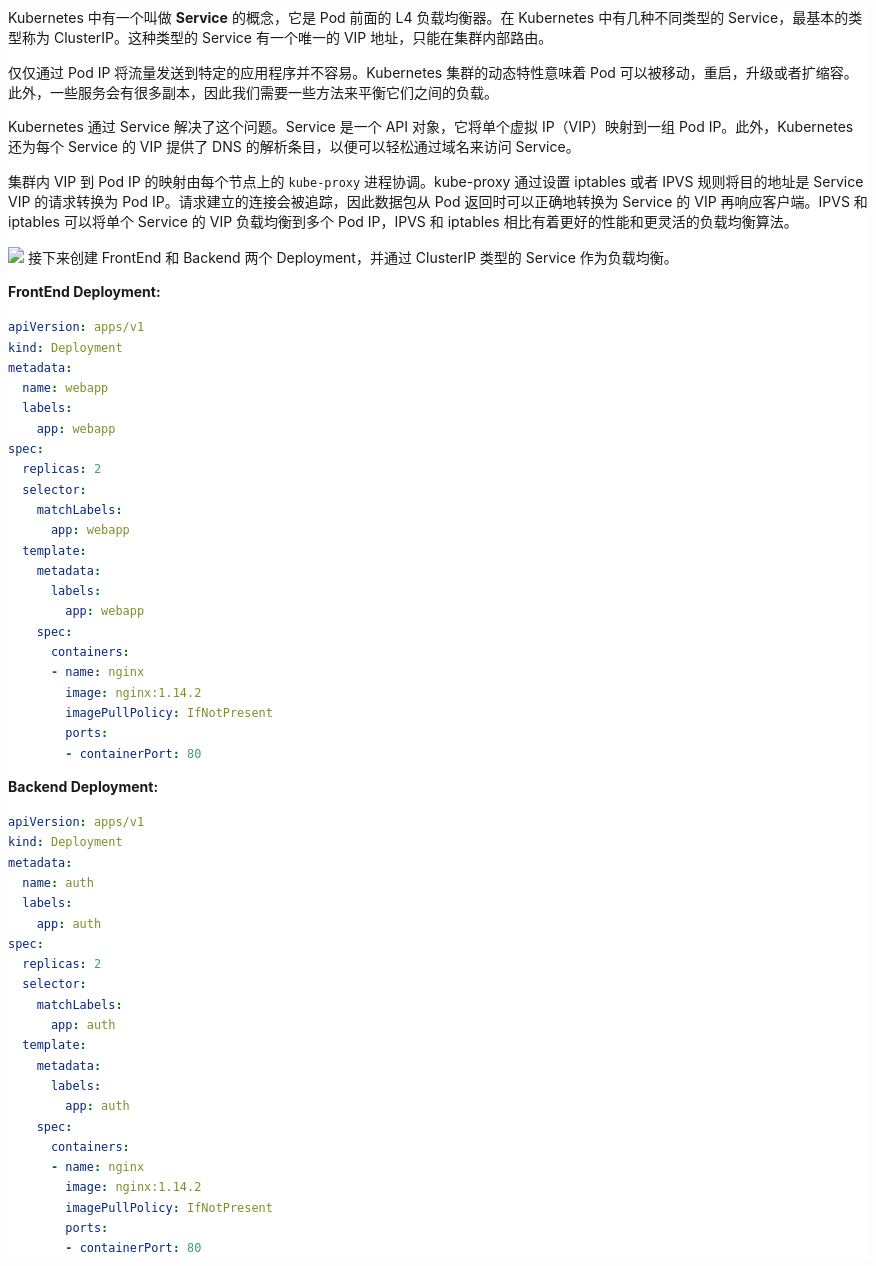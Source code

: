Kubernetes 中有一个叫做 **Service** 的概念，它是 Pod 前面的 L4 负载均衡器。在 Kubernetes 中有几种不同类型的 Service，最基本的类型称为 ClusterIP。这种类型的 Service 有一个唯一的 VIP 地址，只能在集群内部路由。

仅仅通过 Pod IP 将流量发送到特定的应用程序并不容易。Kubernetes 集群的动态特性意味着 Pod 可以被移动，重启，升级或者扩缩容。此外，一些服务会有很多副本，因此我们需要一些方法来平衡它们之间的负载。

Kubernetes 通过  Service 解决了这个问题。Service 是一个 API 对象，它将单个虚拟 IP（VIP）映射到一组 Pod IP。此外，Kubernetes 还为每个 Service 的 VIP 提供了 DNS 的解析条目，以便可以轻松通过域名来访问 Service。

集群内 VIP 到 Pod IP 的映射由每个节点上的 `kube-proxy` 进程协调。kube-proxy 通过设置 iptables 或者 IPVS 规则将目的地址是 Service VIP 的请求转换为 Pod IP。请求建立的连接会被追踪，因此数据包从 Pod 返回时可以正确地转换为 Service 的 VIP 再响应客户端。IPVS 和 iptables 可以将单个 Service 的 VIP 负载均衡到多个 Pod IP，IPVS 和 iptables 相比有着更好的性能和更灵活的负载均衡算法。

![](https://chengzw258.oss-cn-beijing.aliyuncs.com/Article/20220430155411.png)
接下来创建 FrontEnd 和 Backend 两个 Deployment，并通过 ClusterIP 类型的 Service 作为负载均衡。

**FrontEnd Deployment:**
```yaml
apiVersion: apps/v1
kind: Deployment
metadata:
  name: webapp
  labels:
    app: webapp
spec:
  replicas: 2
  selector:
    matchLabels:
      app: webapp
  template:
    metadata:
      labels:
        app: webapp
    spec:
      containers:
      - name: nginx
        image: nginx:1.14.2
        imagePullPolicy: IfNotPresent
        ports:
        - containerPort: 80
```

**Backend Deployment:**
```yaml
apiVersion: apps/v1
kind: Deployment
metadata:
  name: auth
  labels:
    app: auth
spec:
  replicas: 2
  selector:
    matchLabels:
      app: auth
  template:
    metadata:
      labels:
        app: auth
    spec:
      containers:
      - name: nginx
        image: nginx:1.14.2
        imagePullPolicy: IfNotPresent
        ports:
        - containerPort: 80
```